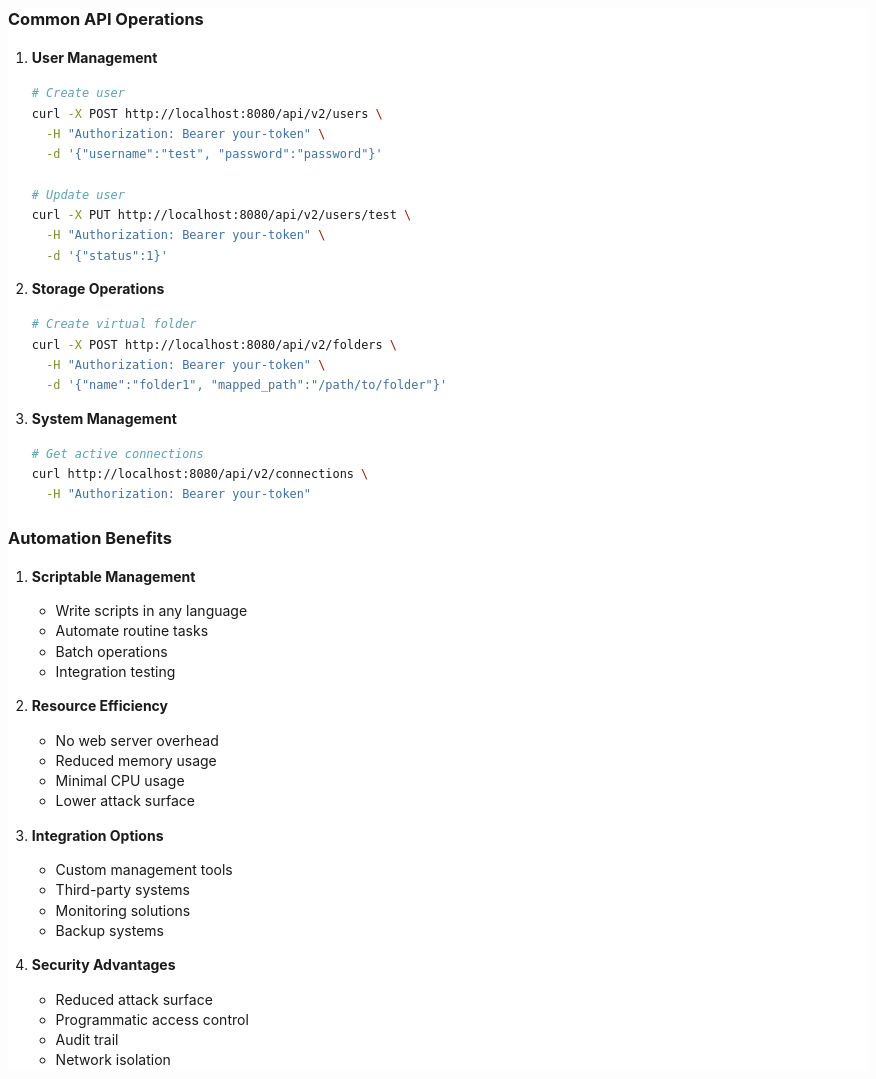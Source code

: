 ### Common API Operations

1. **User Management**
   ```bash
   # Create user
   curl -X POST http://localhost:8080/api/v2/users \
     -H "Authorization: Bearer your-token" \
     -d '{"username":"test", "password":"password"}'

   # Update user
   curl -X PUT http://localhost:8080/api/v2/users/test \
     -H "Authorization: Bearer your-token" \
     -d '{"status":1}'
   ```

2. **Storage Operations**
   ```bash
   # Create virtual folder
   curl -X POST http://localhost:8080/api/v2/folders \
     -H "Authorization: Bearer your-token" \
     -d '{"name":"folder1", "mapped_path":"/path/to/folder"}'
   ```

3. **System Management**
   ```bash
   # Get active connections
   curl http://localhost:8080/api/v2/connections \
     -H "Authorization: Bearer your-token"
   ```

### Automation Benefits

1. **Scriptable Management**
   - Write scripts in any language
   - Automate routine tasks
   - Batch operations
   - Integration testing

2. **Resource Efficiency**
   - No web server overhead
   - Reduced memory usage
   - Minimal CPU usage
   - Lower attack surface

3. **Integration Options**
   - Custom management tools
   - Third-party systems
   - Monitoring solutions
   - Backup systems

4. **Security Advantages**
   - Reduced attack surface
   - Programmatic access control
   - Audit trail
   - Network isolation
